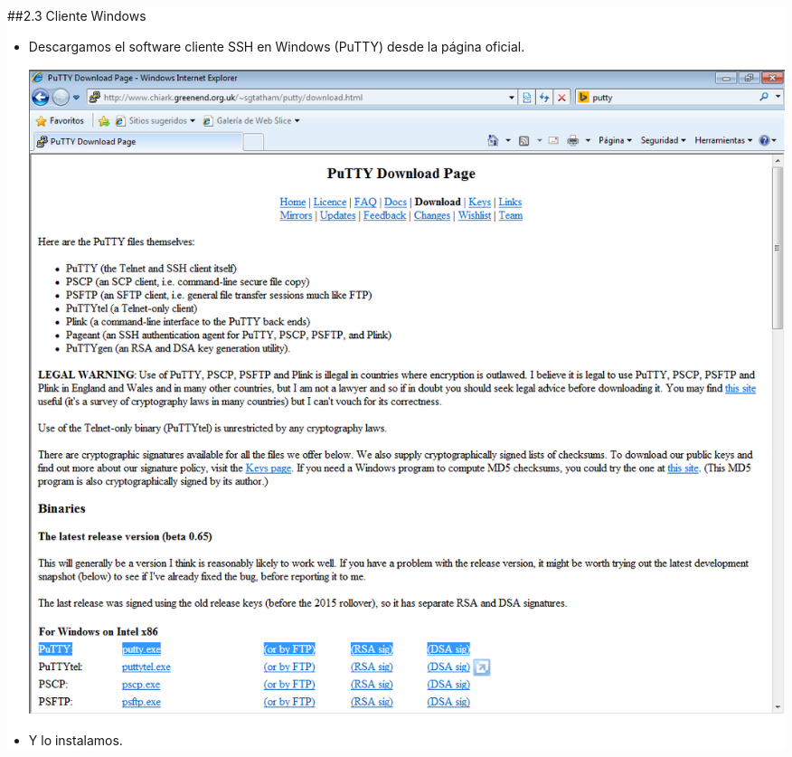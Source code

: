 ##2.3 Cliente Windows

* Descargamos el software cliente SSH en Windows (PuTTY) desde la página oficial.

	![](./15.png)
	
* Y lo instalamos.
